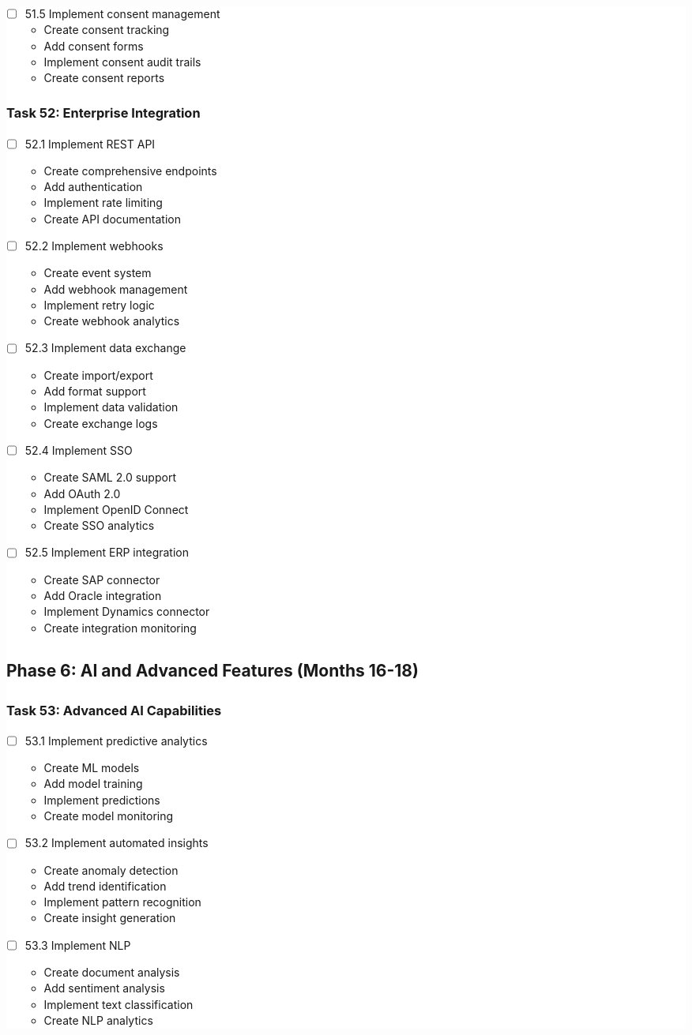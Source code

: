 - [ ] 51.5 Implement consent management
  - Create consent tracking
  - Add consent forms
  - Implement consent audit trails
  - Create consent reports

### Task 52: Enterprise Integration
- [ ] 52.1 Implement REST API
  - Create comprehensive endpoints
  - Add authentication
  - Implement rate limiting
  - Create API documentation
  
- [ ] 52.2 Implement webhooks
  - Create event system
  - Add webhook management
  - Implement retry logic
  - Create webhook analytics
  
- [ ] 52.3 Implement data exchange
  - Create import/export
  - Add format support
  - Implement data validation
  - Create exchange logs
  
- [ ] 52.4 Implement SSO
  - Create SAML 2.0 support
  - Add OAuth 2.0
  - Implement OpenID Connect
  - Create SSO analytics
  
- [ ] 52.5 Implement ERP integration
  - Create SAP connector
  - Add Oracle integration
  - Implement Dynamics connector
  - Create integration monitoring

## Phase 6: AI and Advanced Features (Months 16-18)

### Task 53: Advanced AI Capabilities
- [ ] 53.1 Implement predictive analytics
  - Create ML models
  - Add model training
  - Implement predictions
  - Create model monitoring
  
- [ ] 53.2 Implement automated insights
  - Create anomaly detection
  - Add trend identification
  - Implement pattern recognition
  - Create insight generation
  
- [ ] 53.3 Implement NLP
  - Create document analysis
  - Add sentiment analysis
  - Implement text classification
  - Create NLP analytics
  
